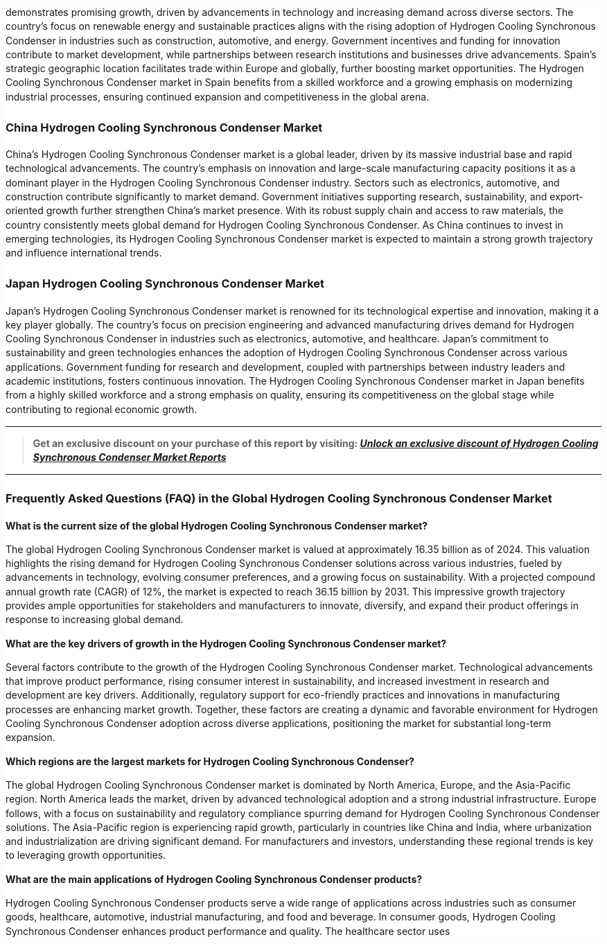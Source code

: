 demonstrates promising growth, driven by advancements in technology and increasing demand across diverse sectors. The country&rsquo;s focus on renewable energy and sustainable practices aligns with the rising adoption of Hydrogen Cooling Synchronous Condenser in industries such as construction, automotive, and energy. Government incentives and funding for innovation contribute to market development, while partnerships between research institutions and businesses drive advancements. Spain&rsquo;s strategic geographic location facilitates trade within Europe and globally, further boosting market opportunities. The Hydrogen Cooling Synchronous Condenser market in Spain benefits from a skilled workforce and a growing emphasis on modernizing industrial processes, ensuring continued expansion and competitiveness in the global arena.</p><h3>China Hydrogen Cooling Synchronous Condenser Market</h3><p>China&rsquo;s Hydrogen Cooling Synchronous Condenser market is a global leader, driven by its massive industrial base and rapid technological advancements. The country&rsquo;s emphasis on innovation and large-scale manufacturing capacity positions it as a dominant player in the Hydrogen Cooling Synchronous Condenser industry. Sectors such as electronics, automotive, and construction contribute significantly to market demand. Government initiatives supporting research, sustainability, and export-oriented growth further strengthen China&rsquo;s market presence. With its robust supply chain and access to raw materials, the country consistently meets global demand for Hydrogen Cooling Synchronous Condenser. As China continues to invest in emerging technologies, its Hydrogen Cooling Synchronous Condenser market is expected to maintain a strong growth trajectory and influence international trends.</p><h3>Japan Hydrogen Cooling Synchronous Condenser Market</h3><p>Japan&rsquo;s Hydrogen Cooling Synchronous Condenser market is renowned for its technological expertise and innovation, making it a key player globally. The country&rsquo;s focus on precision engineering and advanced manufacturing drives demand for Hydrogen Cooling Synchronous Condenser in industries such as electronics, automotive, and healthcare. Japan&rsquo;s commitment to sustainability and green technologies enhances the adoption of Hydrogen Cooling Synchronous Condenser across various applications. Government funding for research and development, coupled with partnerships between industry leaders and academic institutions, fosters continuous innovation. The Hydrogen Cooling Synchronous Condenser market in Japan benefits from a highly skilled workforce and a strong emphasis on quality, ensuring its competitiveness on the global stage while contributing to regional economic growth.</p><hr /><blockquote><p><strong>Get an exclusive discount on your purchase of this report by visiting: <em><a href="://marketresearchpulse.com/ask-for-discount/63214?utm_source=Github&amp;utm_medium=052">Unlock an exclusive discount of Hydrogen Cooling Synchronous Condenser Market Reports</a></em>&nbsp;</strong></p></blockquote><hr /><h3>Frequently Asked Questions (FAQ) in the Global Hydrogen Cooling Synchronous Condenser Market</h3><p><strong>What is the current size of the global Hydrogen Cooling Synchronous Condenser market?</strong></p><p>The global Hydrogen Cooling Synchronous Condenser market is valued at approximately 16.35 billion as of 2024. This valuation highlights the rising demand for Hydrogen Cooling Synchronous Condenser solutions across various industries, fueled by advancements in technology, evolving consumer preferences, and a growing focus on sustainability. With a projected compound annual growth rate (CAGR) of 12%, the market is expected to reach 36.15 billion by 2031. This impressive growth trajectory provides ample opportunities for stakeholders and manufacturers to innovate, diversify, and expand their product offerings in response to increasing global demand.</p><p><strong>What are the key drivers of growth in the Hydrogen Cooling Synchronous Condenser market?</strong></p><p>Several factors contribute to the growth of the Hydrogen Cooling Synchronous Condenser market. Technological advancements that improve product performance, rising consumer interest in sustainability, and increased investment in research and development are key drivers. Additionally, regulatory support for eco-friendly practices and innovations in manufacturing processes are enhancing market growth. Together, these factors are creating a dynamic and favorable environment for Hydrogen Cooling Synchronous Condenser adoption across diverse applications, positioning the market for substantial long-term expansion.</p><p><strong>Which regions are the largest markets for Hydrogen Cooling Synchronous Condenser?</strong></p><p>The global Hydrogen Cooling Synchronous Condenser market is dominated by North America, Europe, and the Asia-Pacific region. North America leads the market, driven by advanced technological adoption and a strong industrial infrastructure. Europe follows, with a focus on sustainability and regulatory compliance spurring demand for Hydrogen Cooling Synchronous Condenser solutions. The Asia-Pacific region is experiencing rapid growth, particularly in countries like China and India, where urbanization and industrialization are driving significant demand. For manufacturers and investors, understanding these regional trends is key to leveraging growth opportunities.</p><p><strong>What are the main applications of Hydrogen Cooling Synchronous Condenser products?</strong></p><p>Hydrogen Cooling Synchronous Condenser products serve a wide range of applications across industries such as consumer goods, healthcare, automotive, industrial manufacturing, and food and beverage. In consumer goods, Hydrogen Cooling Synchronous Condenser enhances product performance and quality. The healthcare sector uses